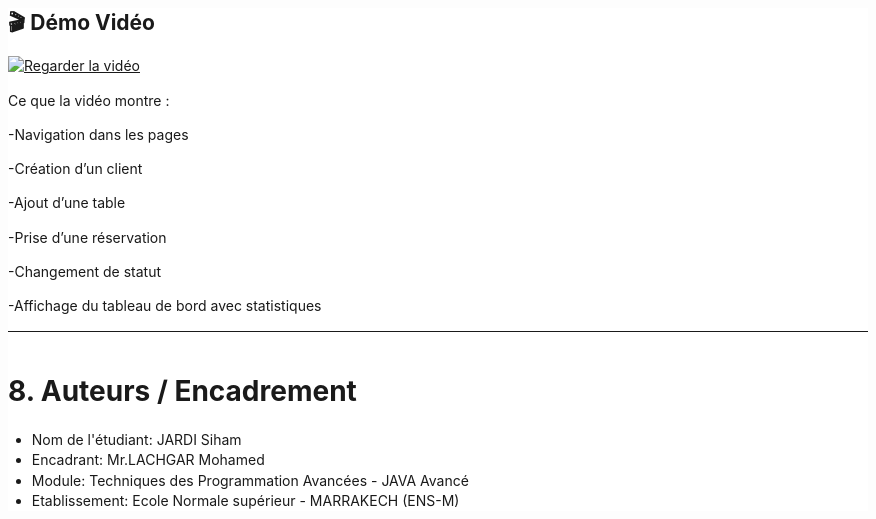 ## 🎬 Démo Vidéo

[![Regarder la vidéo](https://img.youtube.com/vi/XQd5ssVA0rY/0.jpg)](https://youtu.be/XQd5ssVA0rY)

Ce que la vidéo montre :

-Navigation dans les pages

-Création d’un client

-Ajout d’une table

-Prise d’une réservation

-Changement de statut

-Affichage du tableau de bord avec statistiques

---

# 8. Auteurs / Encadrement
- Nom de l'étudiant: JARDI Siham
- Encadrant: Mr.LACHGAR Mohamed 
- Module: Techniques des Programmation Avancées - JAVA Avancé
- Etablissement: Ecole Normale supérieur - MARRAKECH (ENS-M)




